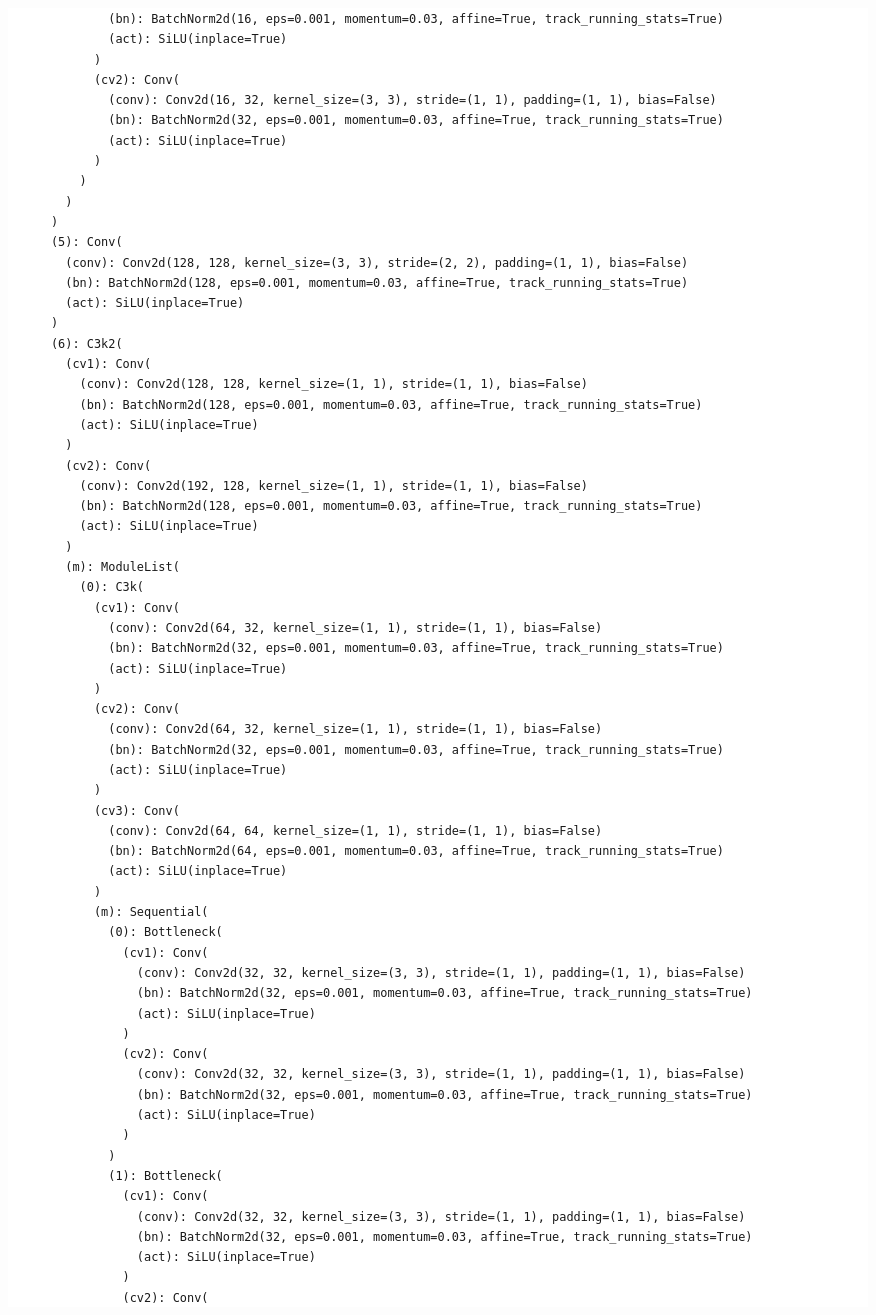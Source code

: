                   (bn): BatchNorm2d(16, eps=0.001, momentum=0.03, affine=True, track_running_stats=True)
                  (act): SiLU(inplace=True)
                )
                (cv2): Conv(
                  (conv): Conv2d(16, 32, kernel_size=(3, 3), stride=(1, 1), padding=(1, 1), bias=False)
                  (bn): BatchNorm2d(32, eps=0.001, momentum=0.03, affine=True, track_running_stats=True)
                  (act): SiLU(inplace=True)
                )
              )
            )
          )
          (5): Conv(
            (conv): Conv2d(128, 128, kernel_size=(3, 3), stride=(2, 2), padding=(1, 1), bias=False)
            (bn): BatchNorm2d(128, eps=0.001, momentum=0.03, affine=True, track_running_stats=True)
            (act): SiLU(inplace=True)
          )
          (6): C3k2(
            (cv1): Conv(
              (conv): Conv2d(128, 128, kernel_size=(1, 1), stride=(1, 1), bias=False)
              (bn): BatchNorm2d(128, eps=0.001, momentum=0.03, affine=True, track_running_stats=True)
              (act): SiLU(inplace=True)
            )
            (cv2): Conv(
              (conv): Conv2d(192, 128, kernel_size=(1, 1), stride=(1, 1), bias=False)
              (bn): BatchNorm2d(128, eps=0.001, momentum=0.03, affine=True, track_running_stats=True)
              (act): SiLU(inplace=True)
            )
            (m): ModuleList(
              (0): C3k(
                (cv1): Conv(
                  (conv): Conv2d(64, 32, kernel_size=(1, 1), stride=(1, 1), bias=False)
                  (bn): BatchNorm2d(32, eps=0.001, momentum=0.03, affine=True, track_running_stats=True)
                  (act): SiLU(inplace=True)
                )
                (cv2): Conv(
                  (conv): Conv2d(64, 32, kernel_size=(1, 1), stride=(1, 1), bias=False)
                  (bn): BatchNorm2d(32, eps=0.001, momentum=0.03, affine=True, track_running_stats=True)
                  (act): SiLU(inplace=True)
                )
                (cv3): Conv(
                  (conv): Conv2d(64, 64, kernel_size=(1, 1), stride=(1, 1), bias=False)
                  (bn): BatchNorm2d(64, eps=0.001, momentum=0.03, affine=True, track_running_stats=True)
                  (act): SiLU(inplace=True)
                )
                (m): Sequential(
                  (0): Bottleneck(
                    (cv1): Conv(
                      (conv): Conv2d(32, 32, kernel_size=(3, 3), stride=(1, 1), padding=(1, 1), bias=False)
                      (bn): BatchNorm2d(32, eps=0.001, momentum=0.03, affine=True, track_running_stats=True)
                      (act): SiLU(inplace=True)
                    )
                    (cv2): Conv(
                      (conv): Conv2d(32, 32, kernel_size=(3, 3), stride=(1, 1), padding=(1, 1), bias=False)
                      (bn): BatchNorm2d(32, eps=0.001, momentum=0.03, affine=True, track_running_stats=True)
                      (act): SiLU(inplace=True)
                    )
                  )
                  (1): Bottleneck(
                    (cv1): Conv(
                      (conv): Conv2d(32, 32, kernel_size=(3, 3), stride=(1, 1), padding=(1, 1), bias=False)
                      (bn): BatchNorm2d(32, eps=0.001, momentum=0.03, affine=True, track_running_stats=True)
                      (act): SiLU(inplace=True)
                    )
                    (cv2): Conv(